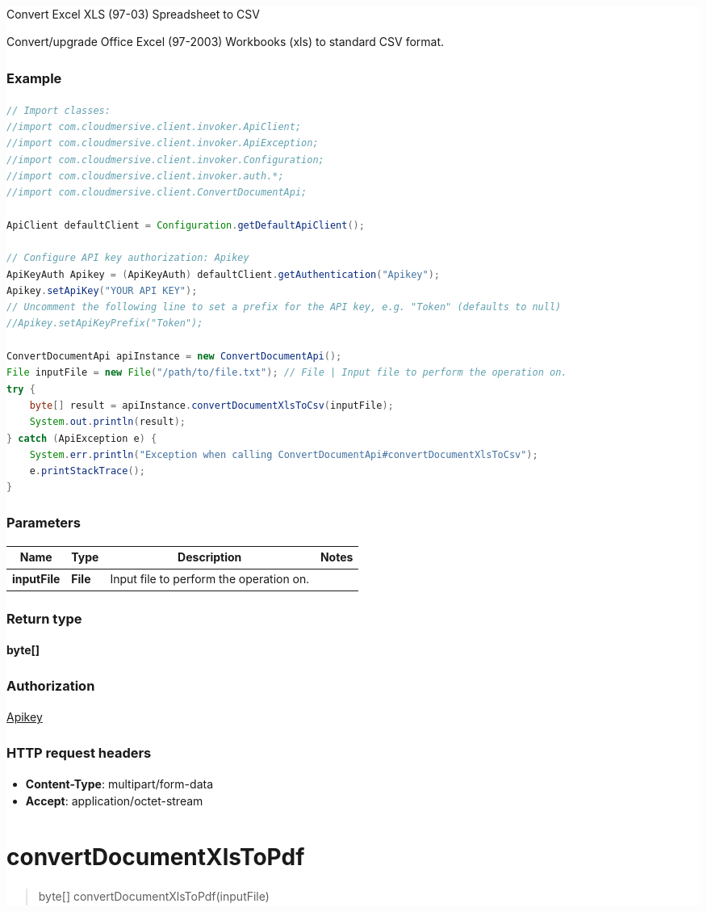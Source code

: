 Convert Excel XLS (97-03) Spreadsheet to CSV

Convert/upgrade Office Excel (97-2003) Workbooks (xls) to standard CSV format.

### Example
```java
// Import classes:
//import com.cloudmersive.client.invoker.ApiClient;
//import com.cloudmersive.client.invoker.ApiException;
//import com.cloudmersive.client.invoker.Configuration;
//import com.cloudmersive.client.invoker.auth.*;
//import com.cloudmersive.client.ConvertDocumentApi;

ApiClient defaultClient = Configuration.getDefaultApiClient();

// Configure API key authorization: Apikey
ApiKeyAuth Apikey = (ApiKeyAuth) defaultClient.getAuthentication("Apikey");
Apikey.setApiKey("YOUR API KEY");
// Uncomment the following line to set a prefix for the API key, e.g. "Token" (defaults to null)
//Apikey.setApiKeyPrefix("Token");

ConvertDocumentApi apiInstance = new ConvertDocumentApi();
File inputFile = new File("/path/to/file.txt"); // File | Input file to perform the operation on.
try {
    byte[] result = apiInstance.convertDocumentXlsToCsv(inputFile);
    System.out.println(result);
} catch (ApiException e) {
    System.err.println("Exception when calling ConvertDocumentApi#convertDocumentXlsToCsv");
    e.printStackTrace();
}
```

### Parameters

Name | Type | Description  | Notes
------------- | ------------- | ------------- | -------------
 **inputFile** | **File**| Input file to perform the operation on. |

### Return type

**byte[]**

### Authorization

[Apikey](../README.md#Apikey)

### HTTP request headers

 - **Content-Type**: multipart/form-data
 - **Accept**: application/octet-stream

<a name="convertDocumentXlsToPdf"></a>
# **convertDocumentXlsToPdf**
> byte[] convertDocumentXlsToPdf(inputFile)
